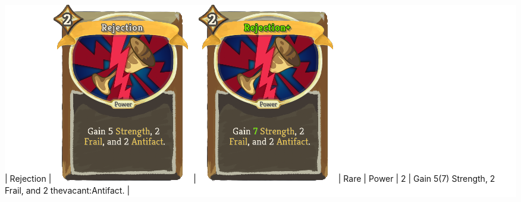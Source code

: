 | Rejection | ![](small-card-images/Rejection.png) | ![](small-card-images/RejectionPlus.png) | Rare | Power | 2 | Gain 5(7) Strength, 2 Frail, and 2 thevacant:Antifact. |